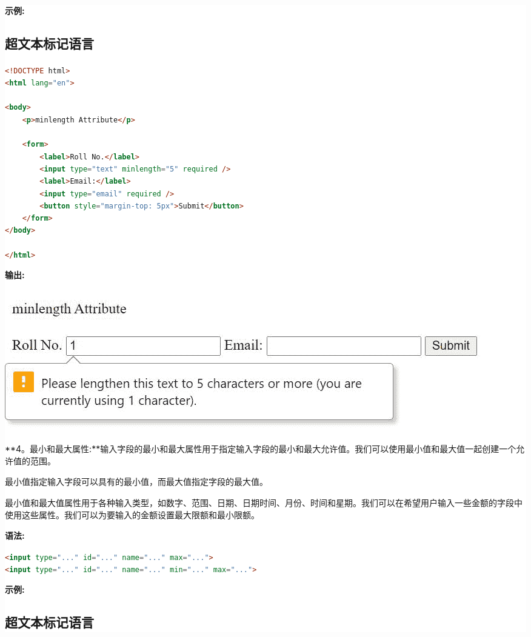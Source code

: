 **示例:**

## 超文本标记语言

```html
<!DOCTYPE html>
<html lang="en">

<body>
    <p>minlength Attribute</p>

    <form>
        <label>Roll No.</label>
        <input type="text" minlength="5" required />
        <label>Email:</label>
        <input type="email" required />
        <button style="margin-top: 5px">Submit</button>
    </form>
</body>

</html>
```

**输出:**

![](img/41a303b8b05334875be3fc0edfd882eb.png)

**4。最小和最大属性:**输入字段的最小和最大属性用于指定输入字段的最小和最大允许值。我们可以使用最小值和最大值一起创建一个允许值的范围。

最小值指定输入字段可以具有的最小值，而最大值指定字段的最大值。

最小值和最大值属性用于各种输入类型，如数字、范围、日期、日期时间、月份、时间和星期。我们可以在希望用户输入一些金额的字段中使用这些属性。我们可以为要输入的金额设置最大限额和最小限额。

**语法:**

```html
<input type="..." id="..." name="..." max="...">
<input type="..." id="..." name="..." min="..." max="...">
```

**示例:**

## 超文本标记语言
